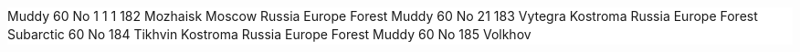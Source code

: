 <th>Muddy</th>
<th>60</th>
<th>No</th>
<th>1</th>
<th>1</th>
<th>1</th>
<th></th>
<th></th>
<th></th>
</tr>
<tr class="odd">
<th>182</th>
<th>Mozhaisk</th>
<th>Moscow</th>
<th>Russia</th>
<th>Europe</th>
<th>Forest</th>
<th>Muddy</th>
<th>60</th>
<th>No</th>
<th></th>
<th></th>
<th>21</th>
<th></th>
<th></th>
<th></th>
</tr>
<tr class="even">
<th>183</th>
<th>Vytegra</th>
<th>Kostroma</th>
<th>Russia</th>
<th>Europe</th>
<th>Forest</th>
<th>Subarctic</th>
<th>60</th>
<th>No</th>
<th></th>
<th></th>
<th></th>
<th></th>
<th></th>
<th></th>
</tr>
<tr class="odd">
<th>184</th>
<th>Tikhvin</th>
<th>Kostroma</th>
<th>Russia</th>
<th>Europe</th>
<th>Forest</th>
<th>Muddy</th>
<th>60</th>
<th>No</th>
<th></th>
<th></th>
<th></th>
<th></th>
<th></th>
<th></th>
</tr>
<tr class="even">
<th>185</th>
<th>Volkhov</th>